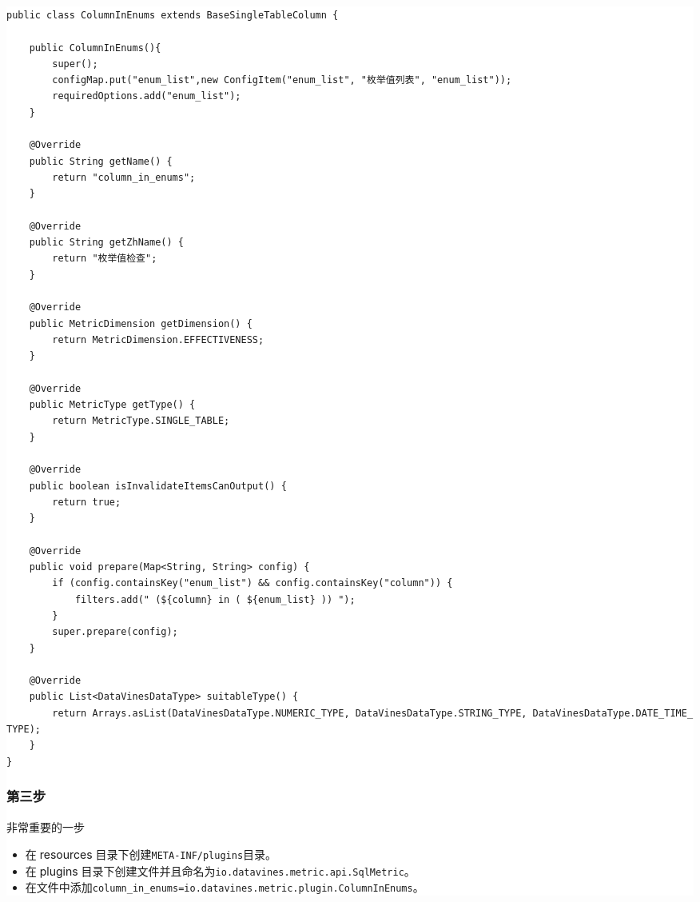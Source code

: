     public class ColumnInEnums extends BaseSingleTableColumn {
    
        public ColumnInEnums(){
            super();
            configMap.put("enum_list",new ConfigItem("enum_list", "枚举值列表", "enum_list"));
            requiredOptions.add("enum_list");
        }
    
        @Override
        public String getName() {
            return "column_in_enums";
        }
    
        @Override
        public String getZhName() {
            return "枚举值检查";
        }
    
        @Override
        public MetricDimension getDimension() {
            return MetricDimension.EFFECTIVENESS;
        }
    
        @Override
        public MetricType getType() {
            return MetricType.SINGLE_TABLE;
        }
    
        @Override
        public boolean isInvalidateItemsCanOutput() {
            return true;
        }
    
        @Override
        public void prepare(Map<String, String> config) {
            if (config.containsKey("enum_list") && config.containsKey("column")) {
                filters.add(" (${column} in ( ${enum_list} )) ");
            }
            super.prepare(config);
        }
    
        @Override
        public List<DataVinesDataType> suitableType() {
            return Arrays.asList(DataVinesDataType.NUMERIC_TYPE, DataVinesDataType.STRING_TYPE, DataVinesDataType.DATE_TIME_TYPE);
        }
    }
    

### 第三步

非常重要的一步

*   在 resources 目录下创建`META-INF/plugins`目录。
*   在 plugins 目录下创建文件并且命名为`io.datavines.metric.api.SqlMetric`。
*   在文件中添加`column_in_enums=io.datavines.metric.plugin.ColumnInEnums`。
